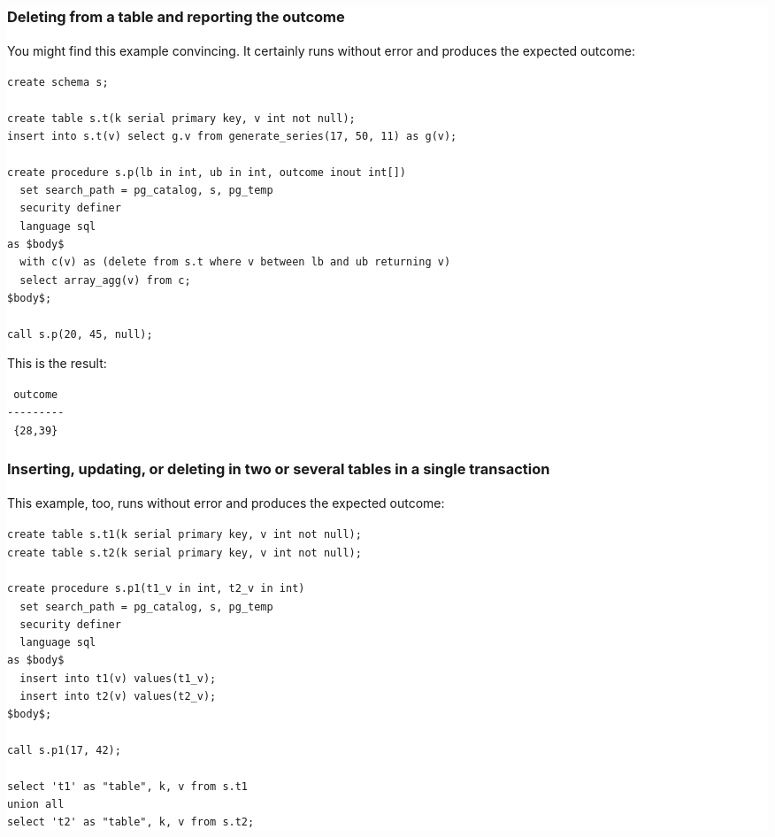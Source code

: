 ### Deleting from a table and reporting the outcome

You might find this example convincing. It certainly runs without error and produces the expected outcome:

```plpgsql
create schema s;

create table s.t(k serial primary key, v int not null);
insert into s.t(v) select g.v from generate_series(17, 50, 11) as g(v);

create procedure s.p(lb in int, ub in int, outcome inout int[])
  set search_path = pg_catalog, s, pg_temp
  security definer
  language sql
as $body$
  with c(v) as (delete from s.t where v between lb and ub returning v)
  select array_agg(v) from c;
$body$;

call s.p(20, 45, null);
```

This is the result:

```output
 outcome
---------
 {28,39}
```

### Inserting, updating, or deleting in two or several tables in a single transaction

This example, too, runs without error and produces the expected outcome:

```plpgsql
create table s.t1(k serial primary key, v int not null);
create table s.t2(k serial primary key, v int not null);

create procedure s.p1(t1_v in int, t2_v in int)
  set search_path = pg_catalog, s, pg_temp
  security definer
  language sql
as $body$
  insert into t1(v) values(t1_v);
  insert into t2(v) values(t2_v);
$body$;

call s.p1(17, 42);

select 't1' as "table", k, v from s.t1
union all
select 't2' as "table", k, v from s.t2;
```
